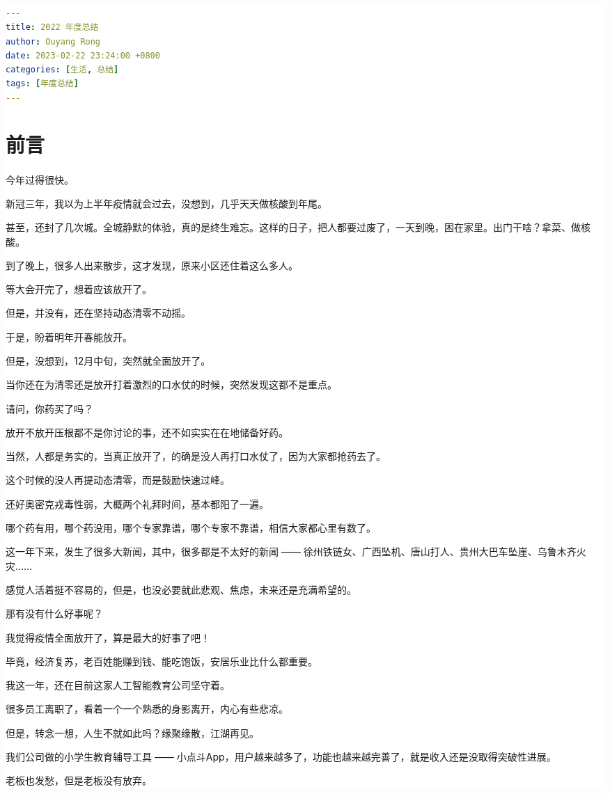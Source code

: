 ```yaml
---
title: 2022 年度总结
author: Ouyang Rong
date: 2023-02-22 23:24:00 +0800
categories: [生活, 总结]
tags: [年度总结]
---
```


# 前言

今年过得很快。

新冠三年，我以为上半年疫情就会过去，没想到，几乎天天做核酸到年尾。

甚至，还封了几次城。全城静默的体验，真的是终生难忘。这样的日子，把人都要过废了，一天到晚，困在家里。出门干啥？拿菜、做核酸。

到了晚上，很多人出来散步，这才发现，原来小区还住着这么多人。

等大会开完了，想着应该放开了。

但是，并没有，还在坚持动态清零不动摇。

于是，盼着明年开春能放开。

但是，没想到，12月中旬，突然就全面放开了。

当你还在为清零还是放开打着激烈的口水仗的时候，突然发现这都不是重点。

请问，你药买了吗？

放开不放开压根都不是你讨论的事，还不如实实在在地储备好药。

当然，人都是务实的，当真正放开了，的确是没人再打口水仗了，因为大家都抢药去了。

这个时候的没人再提动态清零，而是鼓励快速过峰。

还好奥密克戎毒性弱，大概两个礼拜时间，基本都阳了一遍。

哪个药有用，哪个药没用，哪个专家靠谱，哪个专家不靠谱，相信大家都心里有数了。

这一年下来，发生了很多大新闻，其中，很多都是不太好的新闻 —— 徐州铁链女、广西坠机、唐山打人、贵州大巴车坠崖、乌鲁木齐火灾……

感觉人活着挺不容易的，但是，也没必要就此悲观、焦虑，未来还是充满希望的。

那有没有什么好事呢？

我觉得疫情全面放开了，算是最大的好事了吧！

毕竟，经济复苏，老百姓能赚到钱、能吃饱饭，安居乐业比什么都重要。

我这一年，还在目前这家人工智能教育公司坚守着。

很多员工离职了，看着一个一个熟悉的身影离开，内心有些悲凉。

但是，转念一想，人生不就如此吗？缘聚缘散，江湖再见。

我们公司做的小学生教育辅导工具 —— 小点斗App，用户越来越多了，功能也越来越完善了，就是收入还是没取得突破性进展。

老板也发愁，但是老板没有放弃。
